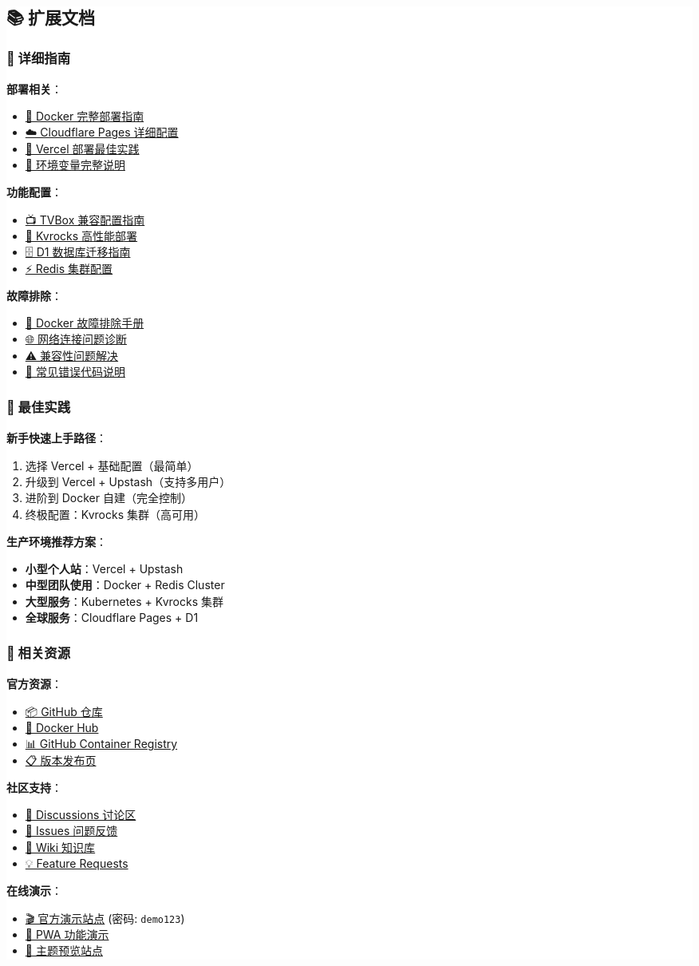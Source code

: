 
## 📚 扩展文档

### 📖 详细指南

**部署相关**：
- [🐳 Docker 完整部署指南](DOCKER_DEPLOYMENT.md)
- [☁️ Cloudflare Pages 详细配置](CLOUDFLARE_PAGES.md)  
- [🚀 Vercel 部署最佳实践](VERCEL_DEPLOYMENT.md)
- [🔧 环境变量完整说明](ENVIRONMENT_VARIABLES.md)

**功能配置**：
- [📺 TVBox 兼容配置指南](docs/TVBOX.md)
- [💾 Kvrocks 高性能部署](docs/KVROCKS.md)
- [🗄️ D1 数据库迁移指南](D1_MIGRATION.md)
- [⚡ Redis 集群配置](REDIS_CLUSTER.md)

**故障排除**：
- [🔧 Docker 故障排除手册](DOCKER_TROUBLESHOOTING.md)
- [🌐 网络连接问题诊断](NETWORK_TROUBLESHOOTING.md)
- [⚠️ 兼容性问题解决](DEPLOYMENT_COMPATIBILITY.md)
- [🐛 常见错误代码说明](ERROR_CODES.md)

### 🎯 最佳实践

**新手快速上手路径**：
1. 选择 Vercel + 基础配置（最简单）
2. 升级到 Vercel + Upstash（支持多用户）
3. 进阶到 Docker 自建（完全控制）
4. 终极配置：Kvrocks 集群（高可用）

**生产环境推荐方案**：
- **小型个人站**：Vercel + Upstash
- **中型团队使用**：Docker + Redis Cluster
- **大型服务**：Kubernetes + Kvrocks 集群
- **全球服务**：Cloudflare Pages + D1

### 🔗 相关资源

**官方资源**：
- [📦 GitHub 仓库](https://github.com/katelya77/KatelyaTV)
- [🐳 Docker Hub](https://hub.docker.com/r/katelya77/katelyatv)
- [📊 GitHub Container Registry](https://github.com/katelya77/KatelyaTV/pkgs/container/katelyatv)
- [📋 版本发布页](https://github.com/katelya77/KatelyaTV/releases)

**社区支持**：
- [💬 Discussions 讨论区](https://github.com/katelya77/KatelyaTV/discussions)
- [🐛 Issues 问题反馈](https://github.com/katelya77/KatelyaTV/issues)
- [📖 Wiki 知识库](https://github.com/katelya77/KatelyaTV/wiki)
- [💡 Feature Requests](https://github.com/katelya77/KatelyaTV/issues?q=label%3Aenhancement)

**在线演示**：
- [🎬 官方演示站点](https://katelyatv-demo.pages.dev/) (密码: `demo123`)
- [📱 PWA 功能演示](https://katelyatv-pwa.vercel.app/)
- [🎨 主题预览站点](https://katelyatv-themes.pages.dev/)
